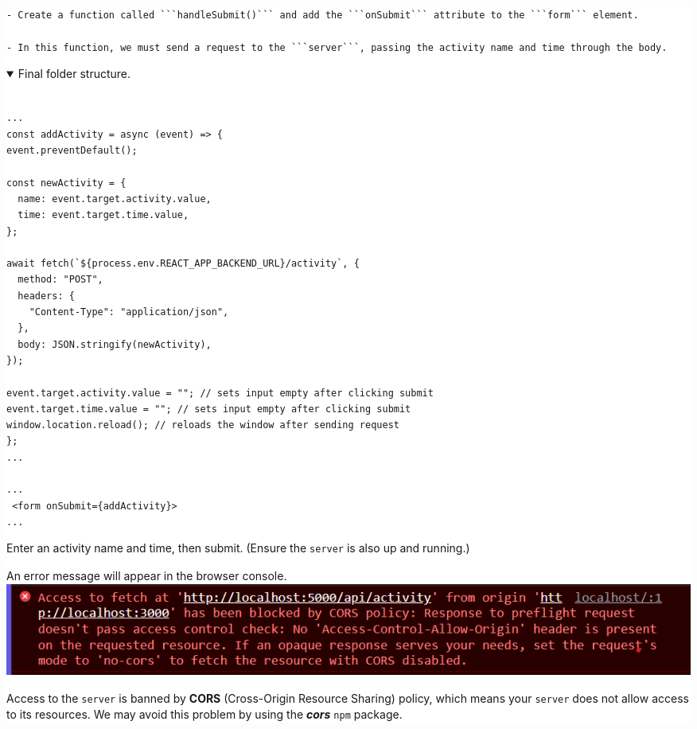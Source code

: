     - Create a function called ```handleSubmit()``` and add the ```onSubmit``` attribute to the ```form``` element.

    - In this function, we must send a request to the ```server```, passing the activity name and time through the body.
    
<details open>
<summary>Final folder structure.</summary>
<br>

```
...
const addActivity = async (event) => {
event.preventDefault();

const newActivity = {
  name: event.target.activity.value,
  time: event.target.time.value,
};

await fetch(`${process.env.REACT_APP_BACKEND_URL}/activity`, {
  method: "POST",
  headers: {
    "Content-Type": "application/json",
  },
  body: JSON.stringify(newActivity),
});

event.target.activity.value = ""; // sets input empty after clicking submit
event.target.time.value = ""; // sets input empty after clicking submit
window.location.reload(); // reloads the window after sending request
};
...

...
 <form onSubmit={addActivity}>
...
```

</details>

Enter an activity name and time, then submit. (Ensure the ```server``` is also up and running.)

An error message will appear in the browser console.
![](https://github.com/DrVicki/build-fullstack-mern-app/blob/main/images/IMAGE9.png)

Access to the ```server``` is banned by **CORS** (Cross-Origin Resource Sharing) policy, which means your ```server``` does not allow access to its resources. We may avoid this problem by using the ***cors*** ```npm``` package.
